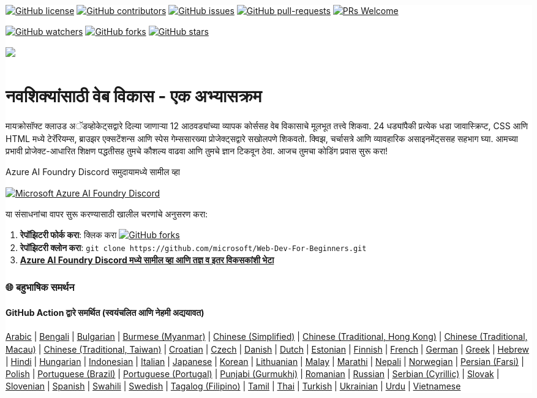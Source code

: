 
[![GitHub license](https://img.shields.io/github/license/microsoft/Web-Dev-For-Beginners.svg)](https://github.com/microsoft/Web-Dev-For-Beginners/blob/master/LICENSE)
[![GitHub contributors](https://img.shields.io/github/contributors/microsoft/Web-Dev-For-Beginners.svg)](https://GitHub.com/microsoft/Web-Dev-For-Beginners/graphs/contributors/)
[![GitHub issues](https://img.shields.io/github/issues/microsoft/Web-Dev-For-Beginners.svg)](https://GitHub.com/microsoft/Web-Dev-For-Beginners/issues/)
[![GitHub pull-requests](https://img.shields.io/github/issues-pr/microsoft/Web-Dev-For-Beginners.svg)](https://GitHub.com/microsoft/Web-Dev-For-Beginners/pulls/)
[![PRs Welcome](https://img.shields.io/badge/PRs-welcome-brightgreen.svg?style=flat-square)](http://makeapullrequest.com)

[![GitHub watchers](https://img.shields.io/github/watchers/microsoft/Web-Dev-For-Beginners.svg?style=social&label=Watch&maxAge=2592000)](https://GitHub.com/microsoft/Web-Dev-For-Beginners/watchers/)
[![GitHub forks](https://img.shields.io/github/forks/microsoft/Web-Dev-For-Beginners.svg?style=social&label=Fork&maxAge=2592000)](https://GitHub.com/microsoft/Web-Dev-For-Beginners/network/)
[![GitHub stars](https://img.shields.io/github/stars/microsoft/Web-Dev-For-Beginners.svg?style=social&label=Star&maxAge=2592000)](https://GitHub.com/microsoft/Web-Dev-For-Beginners/stargazers/)

[![](https://dcbadge.vercel.app/api/server/ByRwuEEgH4)](https://discord.gg/zxKYvhSnVp?WT.mc_id=academic-000002-leestott)

# नवशिक्यांसाठी वेब विकास - एक अभ्यासक्रम

मायक्रोसॉफ्ट क्लाउड अॅडव्होकेट्सद्वारे दिल्या जाणाऱ्या 12 आठवड्यांच्या व्यापक कोर्ससह वेब विकासाचे मूलभूत तत्त्वे शिकवा. 24 धड्यांपैकी प्रत्येक धडा जावास्क्रिप्ट, CSS आणि HTML मध्ये टेरॅरियम्स, ब्राउझर एक्सटेंशन्स आणि स्पेस गेम्ससारख्या प्रोजेक्ट्सद्वारे सखोलपणे शिकवतो. क्विझ, चर्चासत्रे आणि व्यावहारिक असाइनमेंट्ससह सहभाग घ्या. आमच्या प्रभावी प्रोजेक्ट-आधारित शिक्षण पद्धतीसह तुमचे कौशल्य वाढवा आणि तुमचे ज्ञान टिकवून ठेवा. आजच तुमचा कोडिंग प्रवास सुरू करा!

Azure AI Foundry Discord समुदायामध्ये सामील व्हा

[![Microsoft Azure AI Foundry Discord](https://dcbadge.limes.pink/api/server/ByRwuEEgH4)](https://discord.com/invite/ByRwuEEgH4)

या संसाधनांचा वापर सुरू करण्यासाठी खालील चरणांचे अनुसरण करा:
1. **रेपॉझिटरी फोर्क करा**: क्लिक करा [![GitHub forks](https://img.shields.io/github/forks/microsoft/Web-Dev-For-beginners.svg?style=social&label=Fork)](https://GitHub.com/microsoft/Web-Dev-For-Beginners/fork)
2. **रेपॉझिटरी क्लोन करा**:   `git clone https://github.com/microsoft/Web-Dev-For-Beginners.git`
3. [**Azure AI Foundry Discord मध्ये सामील व्हा आणि तज्ञ व इतर विकसकांशी भेटा**](https://discord.com/invite/ByRwuEEgH4)

### 🌐 बहुभाषिक समर्थन

#### GitHub Action द्वारे समर्थित (स्वयंचलित आणि नेहमी अद्ययावत)


[Arabic](../ar/README.md) | [Bengali](../bn/README.md) | [Bulgarian](../bg/README.md) | [Burmese (Myanmar)](../my/README.md) | [Chinese (Simplified)](../zh/README.md) | [Chinese (Traditional, Hong Kong)](../hk/README.md) | [Chinese (Traditional, Macau)](../mo/README.md) | [Chinese (Traditional, Taiwan)](../tw/README.md) | [Croatian](../hr/README.md) | [Czech](../cs/README.md) | [Danish](../da/README.md) | [Dutch](../nl/README.md) | [Estonian](../et/README.md) | [Finnish](../fi/README.md) | [French](../fr/README.md) | [German](../de/README.md) | [Greek](../el/README.md) | [Hebrew](../he/README.md) | [Hindi](../hi/README.md) | [Hungarian](../hu/README.md) | [Indonesian](../id/README.md) | [Italian](../it/README.md) | [Japanese](../ja/README.md) | [Korean](../ko/README.md) | [Lithuanian](../lt/README.md) | [Malay](../ms/README.md) | [Marathi](./README.md) | [Nepali](../ne/README.md) | [Norwegian](../no/README.md) | [Persian (Farsi)](../fa/README.md) | [Polish](../pl/README.md) | [Portuguese (Brazil)](../br/README.md) | [Portuguese (Portugal)](../pt/README.md) | [Punjabi (Gurmukhi)](../pa/README.md) | [Romanian](../ro/README.md) | [Russian](../ru/README.md) | [Serbian (Cyrillic)](../sr/README.md) | [Slovak](../sk/README.md) | [Slovenian](../sl/README.md) | [Spanish](../es/README.md) | [Swahili](../sw/README.md) | [Swedish](../sv/README.md) | [Tagalog (Filipino)](../tl/README.md) | [Tamil](../ta/README.md) | [Thai](../th/README.md) | [Turkish](../tr/README.md) | [Ukrainian](../uk/README.md) | [Urdu](../ur/README.md) | [Vietnamese](../vi/README.md)
